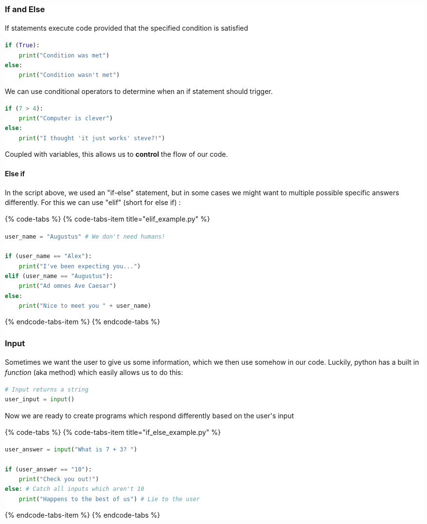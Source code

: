 ### If and Else

If statements execute code provided that the specified condition is satisfied

```python
if (True):
    print("Condition was met")
else:
    print("Condition wasn't met")
```

We can use conditional operators to determine when an if statement should trigger.

```python
if (7 > 4):
    print("Computer is clever")
else:
    print("I thought 'it just works' steve?!")
```

Coupled with variables, this allows us to **control** the flow of our code.

#### Else if

In the script above, we used an "if-else" statement, but in some cases we might want to multiple possible specific answers differently. For this we can use "elif" \(short for else if\) :

{% code-tabs %}
{% code-tabs-item title="elif\_example.py" %}
```python
user_name = "Augustus" # We don't need humans!

if (user_name == "Alex"):
    print("I've been expecting you...")
elif (user_name == "Augustus"):
    print("Ad omnes Ave Caesar")
else:
    print("Nice to meet you " + user_name)
```
{% endcode-tabs-item %}
{% endcode-tabs %}

### Input

Sometimes we want the user to give us some information, which we then use somehow in our code. Luckily, python has a built in _function_ \(aka method\) which easily allows us to do this:

```python
# Input returns a string
user_input = input()
```

Now we are ready to create programs which respond differently based on the user's input

{% code-tabs %}
{% code-tabs-item title="if\_else\_example.py" %}
```python
user_answer = input("What is 7 + 3? ")

if (user_answer == "10"):
    print("Check you out!") 
else: # Catch all inputs which aren't 10
    print("Happens to the best of us") # Lie to the user

```
{% endcode-tabs-item %}
{% endcode-tabs %}
